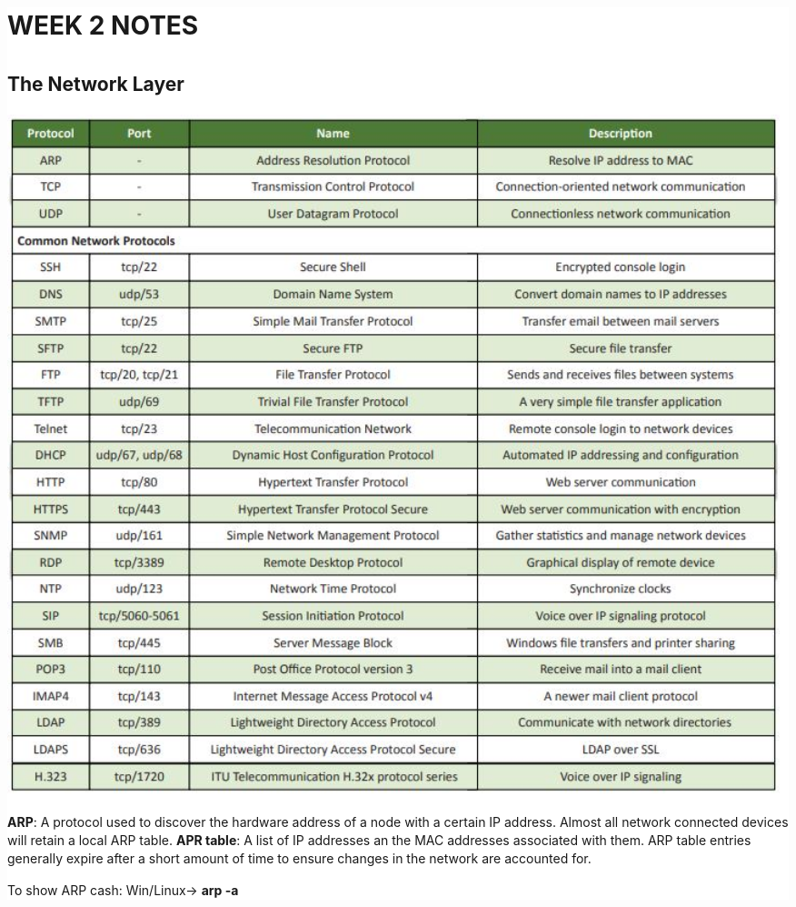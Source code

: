 # WEEK 2 NOTES

## The Network Layer

<p align="left">
  <img src="resources/CommonPorts.JPG" width="850">
</p

**ARP**: A protocol used to discover the hardware address of a node with a certain IP address.
Almost all network connected devices will retain a local ARP table. 
**APR table**: A list of IP addresses an the MAC addresses associated with them. 
ARP table entries generally expire after a short amount of time to ensure changes in the network are accounted for.

To show ARP cash:
Win/Linux-> **arp -a**

<p align="left">